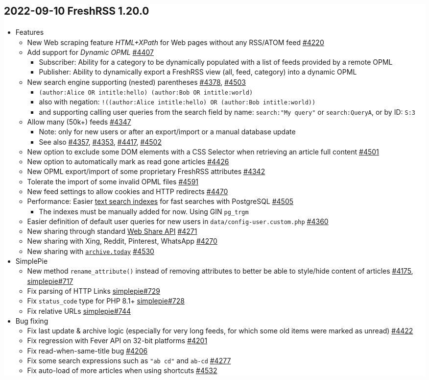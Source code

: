 
## 2022-09-10 FreshRSS 1.20.0

* Features
	* New Web scraping feature *HTML+XPath* for Web pages without any RSS/ATOM feed [#4220](https://github.com/FreshRSS/FreshRSS/pull/4220)
	* Add support for *Dynamic OPML* [#4407](https://github.com/FreshRSS/FreshRSS/pull/4407)
		* Subscriber: Ability for a category to be dynamically populated with a list of feeds provided by a remote OPML
		* Publisher: Ability to dynamically export a FreshRSS view (all, feed, category) into a dynamic OPML
	* New search engine supporting (nested) parentheses [#4378](https://github.com/FreshRSS/FreshRSS/pull/4378), [#4503](https://github.com/FreshRSS/FreshRSS/pull/4503)
		* `(author:Alice OR intitle:hello) (author:Bob OR intitle:world)`
		* also with negation: `!((author:Alice intitle:hello) OR (author:Bob intitle:world))`
		* and supporting calling user queries from the search field by name: `search:"My query"` or `search:QueryA`, or by ID: `S:3`
	* Allow many (50k+) feeds [#4347](https://github.com/FreshRSS/FreshRSS/pull/4347)
		* Note: only for new users or after an export/import or a manual database update
		* See also [#4357](https://github.com/FreshRSS/FreshRSS/pull/4357), [#4353](https://github.com/FreshRSS/FreshRSS/pull/4353),
		[#4417](https://github.com/FreshRSS/FreshRSS/pull/4417), [#4502](https://github.com/FreshRSS/FreshRSS/pull/4502)
	* New option to exclude some DOM elements with a CSS Selector when retrieving an article full content [#4501](https://github.com/FreshRSS/FreshRSS/pull/4501)
	* New option to automatically mark as read gone articles [#4426](https://github.com/FreshRSS/FreshRSS/pull/4426)
	* New OPML export/import of some proprietary FreshRSS attributes [#4342](https://github.com/FreshRSS/FreshRSS/pull/4342)
	* Tolerate the import of some invalid OPML files [#4591](https://github.com/FreshRSS/FreshRSS/pull/4591)
	* New feed settings to allow cookies and HTTP redirects [#4470](https://github.com/FreshRSS/FreshRSS/pull/4470)
	* Performance: Easier [text search indexes](https://freshrss.github.io/FreshRSS/en/admins/DatabaseConfig.html) for fast searches with PostgreSQL [#4505](https://github.com/FreshRSS/FreshRSS/pull/4505)
		* The indexes must be manually added for now. Using GIN `pg_trgm`
	* Easier definition of default user queries for new users in `data/config-user.custom.php` [#4360](https://github.com/FreshRSS/FreshRSS/pull/4360)
	* New sharing through standard [Web Share API](https://www.w3.org/TR/web-share/) [#4271](https://github.com/FreshRSS/FreshRSS/pull/4271)
	* New sharing with Xing, Reddit, Pinterest, WhatsApp [#4270](https://github.com/FreshRSS/FreshRSS/pull/4270)
	* New sharing with [`archive.today`](https://archive.ph/) [#4530](https://github.com/FreshRSS/FreshRSS/pull/4530)
* SimplePie
	* New method `rename_attribute()` instead of removing attributes to better be able to style/hide content of articles [#4175](https://github.com/FreshRSS/FreshRSS/pull/4175),
	[simplepie#717](https://github.com/simplepie/simplepie/pull/717)
	* Fix parsing of HTTP Links [simplepie#729](https://github.com/simplepie/simplepie/pull/729)
	* Fix `status_code` type for PHP 8.1+ [simplepie#728](https://github.com/simplepie/simplepie/pull/728)
	* Fix relative URLs [simplepie#744](https://github.com/simplepie/simplepie/pull/744)
* Bug fixing
	* Fix last update & archive logic (especially for very long feeds, for which some old items were marked as unread) [#4422](https://github.com/FreshRSS/FreshRSS/pull/4422)
	* Fix regression with Fever API on 32-bit platforms [#4201](https://github.com/FreshRSS/FreshRSS/pull/4201)
	* Fix read-when-same-title bug [#4206](https://github.com/FreshRSS/FreshRSS/pull/4206)
	* Fix some search expressions such as `"ab cd"` and `ab-cd` [#4277](https://github.com/FreshRSS/FreshRSS/pull/4277)
	* Fix auto-load of more articles when using shortcuts [#4532](https://github.com/FreshRSS/FreshRSS/pull/4532)